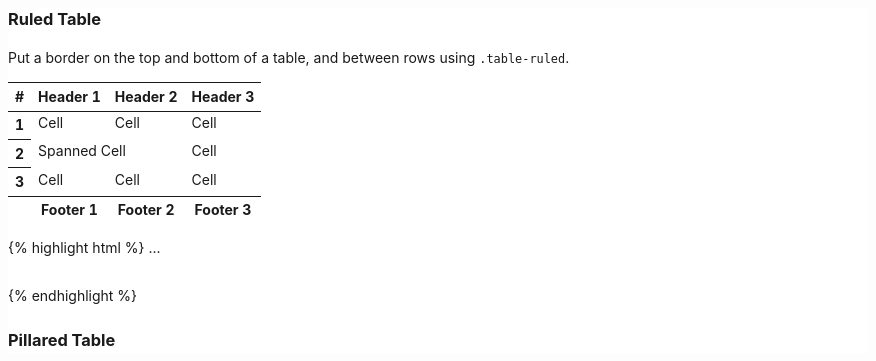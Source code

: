 ### Ruled Table

Put a border on the top and bottom of a table, and between rows using `.table-ruled`.

<div class="cf-example">
  <table class="table table-ruled">
    <thead>
      <tr>
        <th scope="col">#</th>
        <th scope="col">Header 1</th>
        <th scope="col">Header 2</th>
        <th scope="col">Header 3</th>
      </tr>
    </thead>
    <tbody>
      <tr>
        <th scope="row">1</th>
        <td>Cell</td>
        <td>Cell</td>
        <td>Cell</td>
      </tr>
      <tr>
        <th scope="row">2</th>
        <td colspan="2">Spanned Cell</td>
        <td>Cell</td>
      </tr>
      <tr>
        <th scope="row">3</th>
        <td>Cell</td>
        <td>Cell</td>
        <td>Cell</td>
      </tr>
    </tbody>
    <tfoot>
      <tr>
        <th></th>
        <th>Footer 1</th>
        <th>Footer 2</th>
        <th>Footer 3</th>
      </tr>
    </tfoot>
  </table>
</div>
{% highlight html %}
<table class="table table-ruled">
  ...
</table>
{% endhighlight %}

### Pillared Table
